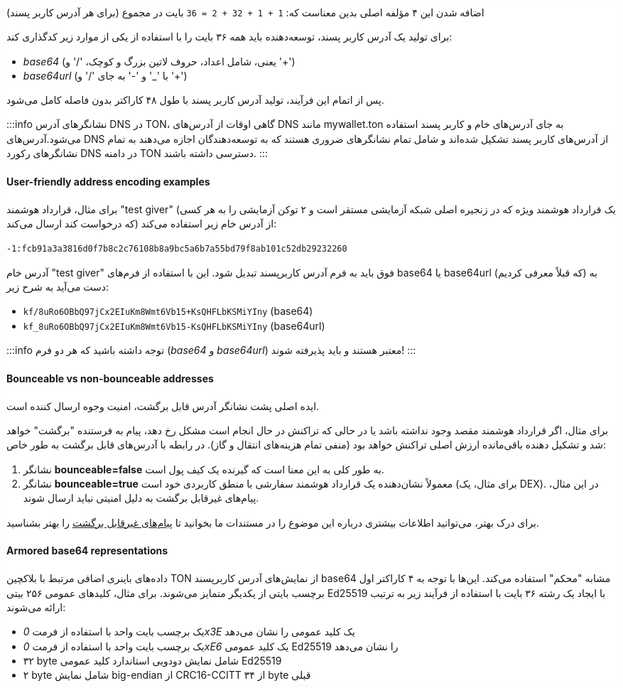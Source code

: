 اضافه شدن این ۴ مؤلفه اصلی بدین معناست که: `1 + 1 + 32 + 2 = 36` بایت در مجموع (برای هر آدرس کاربر پسند)

برای تولید یک آدرس کاربر پسند، توسعه‌دهنده باید همه ۳۶ بایت را با استفاده از یکی از موارد زیر کدگذاری کند:

- *base64* (یعنی، شامل اعداد، حروف لاتین بزرگ و کوچک، '/' و '+')
- *base64url* (با '_' و '-' به جای '/' و '+')

پس از اتمام این فرآیند، تولید آدرس کاربر پسند با طول ۴۸ کاراکتر بدون فاصله کامل می‌شود.

:::info نشانگر‌های آدرس DNS
در TON، گاهی اوقات از آدرس‌های DNS مانند mywallet.ton به جای آدرس‌های خام و کاربر پسند استفاده می‌شود.آدرس‌های DNS از آدرس‌های کاربر پسند تشکیل شده‌اند و شامل تمام نشانگر‌های ضروری هستند که به توسعه‌دهندگان اجازه می‌دهند به تمام نشانگر‌های رکورد DNS در دامنه TON دسترسی داشته باشند.
:::

#### User-friendly address encoding examples

برای مثال، قرارداد هوشمند "test giver" (یک قرارداد هوشمند ویژه که در زنجیره اصلی شبکه آزمایشی مستقر است و ۲ توکن آزمایشی را به هر کسی که درخواست کند ارسال می‌کند) از آدرس خام زیر استفاده می‌کند:

`-1:fcb91a3a3816d0f7b8c2c76108b8a9bc5a6b7a55bd79f8ab101c52db29232260`

آدرس خام "test giver" فوق باید به فرم آدرس کاربرپسند تبدیل شود. این با استفاده از فرم‌های base64 یا base64url (که قبلاً معرفی کردیم) به دست می‌آید به شرح زیر:

- `kf/8uRo6OBbQ97jCx2EIuKm8Wmt6Vb15+KsQHFLbKSMiYIny` (base64)
- `kf_8uRo6OBbQ97jCx2EIuKm8Wmt6Vb15-KsQHFLbKSMiYIny` (base64url)

:::info
توجه داشته باشید که هر دو فرم (*base64* و *base64url*) معتبر هستند و باید پذیرفته شوند!
:::

#### Bounceable vs non-bounceable addresses

ایده اصلی پشت نشانگر آدرس قابل برگشت، امنیت وجوه ارسال کننده است.

برای مثال، اگر قرارداد هوشمند مقصد وجود نداشته باشد یا در حالی که تراکنش در حال انجام است مشکل رخ دهد، پیام به فرستنده "برگشت" خواهد شد و تشکیل دهنده باقی‌مانده ارزش اصلی تراکنش خواهد بود (منفی تمام هزینه‌های انتقال و گاز).
در رابطه با آدرس‌های قابل برگشت به طور خاص:

1. نشانگر **bounceable=false** به طور کلی به این معنا است که گیرنده یک کیف پول است.
2. نشانگر **bounceable=true** معمولاً نشان‌دهنده یک قرارداد هوشمند سفارشی با منطق کاربردی خود است (برای مثال، یک DEX). در این مثال، پیام‌های غیرقابل برگشت به دلیل امنیتی نباید ارسال شوند.

برای درک بهتر، می‌توانید اطلاعات بیشتری درباره این موضوع را در مستندات ما بخوانید تا [پیام‌های غیرقابل برگشت](/v3/documentation/smart-contracts/message-management/non-bounceable-messages) را بهتر بشناسید.

#### Armored base64 representations

داده‌های باینری اضافی مرتبط با بلاکچین TON از نمایش‌های آدرس کاربرپسند base64 مشابه "محکم" استفاده می‌کند. این‌ها با توجه به ۴ کاراکتر اول برچسب بایتی از یکدیگر متمایز می‌شوند. برای مثال، کلیدهای عمومی ۲۵۶ بیتی Ed25519 با ایجاد یک رشته ۳۶ بایت با استفاده از فرآیند زیر به ترتیب ارائه می‌شوند:

- یک برچسب بایت واحد با استفاده از فرمت *0x3E* یک کلید عمومی را نشان می‌دهد
- یک برچسب بایت واحد با استفاده از فرمت *0xE6* یک کلید عمومی Ed25519 را نشان می‌دهد
- ۳۲ byte شامل نمایش دودویی استاندارد کلید عمومی Ed25519
- ۲ byte شامل نمایش big-endian از CRC16-CCITT از ۳۴ byte قبلی
